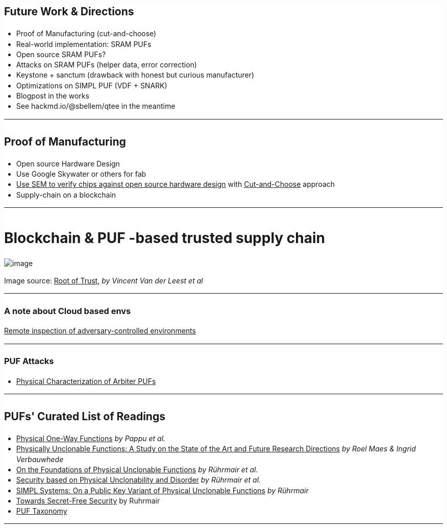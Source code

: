 ## Future Work & Directions

* Proof of Manufacturing (cut-and-choose)
* Real-world implementation: SRAM PUFs
* Open source SRAM PUFs?
* Attacks on SRAM PUFs (helper data, error correction)
* Keystone + sanctum (drawback with honest but curious manufacturer)
* Optimizations on SIMPL PUF (VDF + SNARK)
* Blogpost in the works
* See hackmd.io/@sbellem/qtee in the meantime

---

## Proof of Manufacturing

* Open source Hardware Design
* Use Google Skywater or others for fab
* [Use SEM to verify chips against open source hardware design](https://eprint.iacr.org/2022/1720.pdf) with [Cut-and-Choose](https://github.com/sbellem/qtee/issues/2#issuecomment-1464600086) approach
* Supply-chain on a blockchain

---



# Blockchain & PUF -based trusted supply chain

![image](https://hackmd.io/_uploads/B1nJBJ2SR.png)

Image source: [Root of Trust](https://www.synopsys.com/dw/doc.php/wp/gsa-end-to-end-traceability-of-ip-wp.pdf), _by Vincent 
Van der Leest et al_

---

### A note about Cloud based envs
[Remote inspection of adversary-controlled environments](https://www.nature.com/articles/s41467-023-42314-2.pdf)

---

### PUF Attacks

* [Physical Characterization of Arbiter PUFs](https://eprint.iacr.org/2014/802)

---



## PUFs' Curated List of Readings
* [Physical One-Way Functions](https://www.science.org/doi/full/10.1126/science.1074376) _by Pappu et al._
* [Physically Unclonable Functions: A Study on the State of the Art and Future Research Directions](https://link.springer.com/chapter/10.1007/978-3-642-14452-3_1) _by Roel Maes & Ingrid Verbauwhede_
* [On the Foundations of Physical Unclonable Functions](https://eprint.iacr.org/2009/277) _by Rührmair et al._
* [Security based on Physical Unclonability and Disorder](https://aceslab.org/sites/default/files/04-fk-PUF.pdf) _by Rührmair et al._
* [SIMPL Systems: On a Public Key Variant of Physical Unclonable Functions](https://eprint.iacr.org/2009/255) _by Rührmair_
* [Towards Secret-Free Security](https://eprint.iacr.org/2019/388.pdf) by Ruhrmair
* [PUF Taxonomy](https://pubs.aip.org/aip/apr/article/6/1/011303/571003/A-PUF-taxonomy)

---